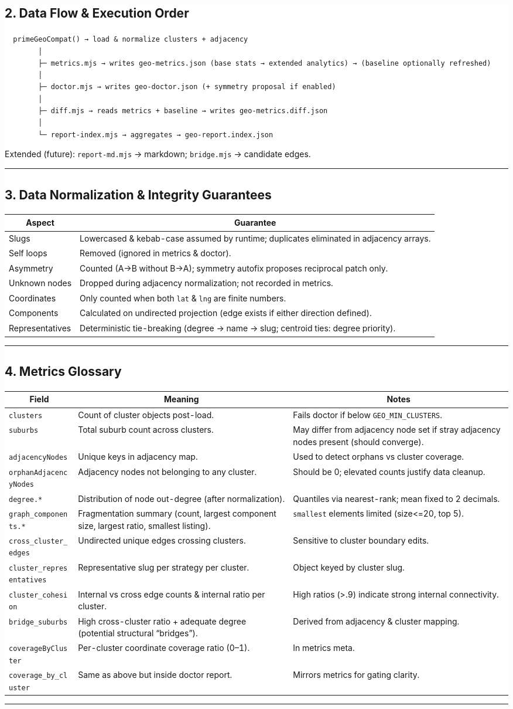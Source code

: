 
## 2. Data Flow & Execution Order

```text
  primeGeoCompat() → load & normalize clusters + adjacency
        │
        ├─ metrics.mjs → writes geo-metrics.json (base stats → extended analytics) → (baseline optionally refreshed)
        │
        ├─ doctor.mjs → writes geo-doctor.json (+ symmetry proposal if enabled)
        │
        ├─ diff.mjs → reads metrics + baseline → writes geo-metrics.diff.json
        │
        └─ report-index.mjs → aggregates → geo-report.index.json
```

Extended (future): `report-md.mjs` → markdown; `bridge.mjs` → candidate edges.

---

## 3. Data Normalization & Integrity Guarantees

| Aspect | Guarantee |
|--------|-----------|
| Slugs | Lowercased & kebab-case assumed by runtime; duplicates eliminated in adjacency arrays. |
| Self loops | Removed (ignored in metrics & doctor). |
| Asymmetry | Counted (A→B without B→A); symmetry autofix proposes reciprocal patch only. |
| Unknown nodes | Dropped during adjacency normalization; not recorded in metrics. |
| Coordinates | Only counted when both `lat` & `lng` are finite numbers. |
| Components | Calculated on undirected projection (edge exists if either direction defined). |
| Representatives | Deterministic tie-breaking (degree → name → slug; centroid ties: degree priority). |

---

## 4. Metrics Glossary

| Field | Meaning | Notes |
|-------|---------|-------|
| `clusters` | Count of cluster objects post-load. | Fails doctor if below `GEO_MIN_CLUSTERS`. |
| `suburbs` | Total suburb count across clusters. | May differ from adjacency node set if stray adjacency nodes present (should converge). |
| `adjacencyNodes` | Unique keys in adjacency map. | Used to detect orphans vs cluster coverage. |
| `orphanAdjacencyNodes` | Adjacency nodes not belonging to any cluster. | Should be 0; elevated counts justify data cleanup. |
| `degree.*` | Distribution of node out-degree (after normalization). | Quantiles via nearest-rank; mean fixed to 2 decimals. |
| `graph_components.*` | Fragmentation summary (count, largest component size, largest ratio, smallest listing). | `smallest` elements limited (size<=20, top 5). |
| `cross_cluster_edges` | Undirected unique edges crossing clusters. | Sensitive to cluster boundary edits. |
| `cluster_representatives` | Representative slug per strategy per cluster. | Object keyed by cluster slug. |
| `cluster_cohesion` | Internal vs cross edge counts & internal ratio per cluster. | High ratios (>.9) indicate strong internal connectivity. |
| `bridge_suburbs` | High cross-cluster ratio + adequate degree (potential structural “bridges”). | Derived from adjacency & cluster mapping. |
| `coverageByCluster` | Per-cluster coordinate coverage ratio (0–1). | In metrics meta. |
| `coverage_by_cluster` | Same as above but inside doctor report. | Mirrors metrics for gating clarity. |

---